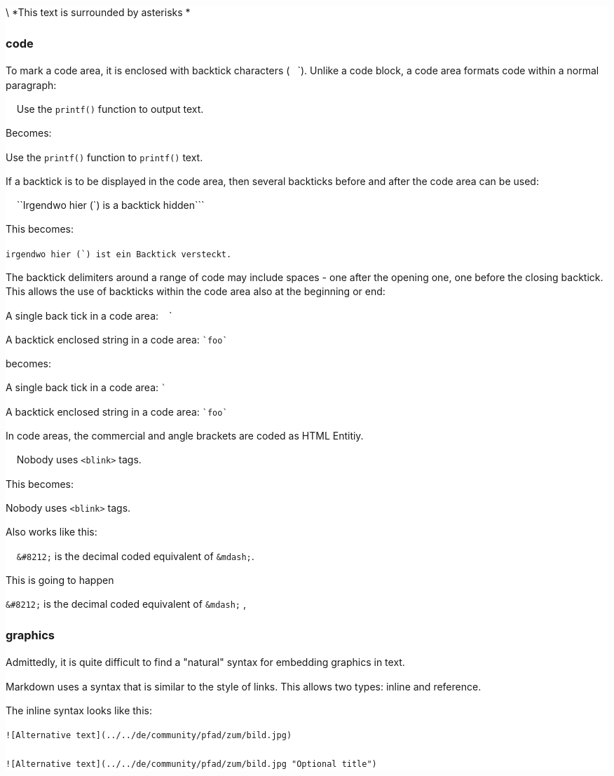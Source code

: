   \ *This text is surrounded by asterisks \*

<h3 id="code"> code </h3>

To mark a code area, it is enclosed with backtick characters (`` `` `). Unlike a code block, a code area formats code within a normal paragraph:

    Use the `printf()` function to output text.

Becomes:

<p> Use the <code>printf()</code> function to <code>printf()</code> text. </p>

If a backtick is to be displayed in the code area, then several backticks before and after the code area can be used:

    ``Irgendwo hier (`) is a backtick hidden```

This becomes:

<p><code>irgendwo hier (`) ist ein Backtick versteckt.</code></p>

The backtick delimiters around a range of code may include spaces - one after the opening one, one before the closing backtick. This allows the use of backticks within the code area also at the beginning or end:

A single back tick in a code area: `` `` `

A backtick enclosed string in a code area: `` `foo` ``

becomes:

<p> A single back tick in a code area: <code>`</code> </p>

<p> A backtick enclosed string in a code area: <code>`foo`</code> </p>

In code areas, the commercial and angle brackets are coded as HTML Entitiy.

    Nobody uses `<blink>` tags.

This becomes:

<p> Nobody uses <code>&lt;blink&gt;</code> tags. </p>

Also works like this:

    `&#8212;` is the decimal coded equivalent of `&mdash;`.

This is going to happen

<p> <code>&amp;#8212;</code> is the decimal coded equivalent of <code>&amp;mdash;</code> , </p>

<h3 id="img"> graphics </h3>

Admittedly, it is quite difficult to find a "natural" syntax for embedding graphics in text.

Markdown uses a syntax that is similar to the style of links. This allows two types: inline and reference.

The inline syntax looks like this:

    ![Alternative text](../../de/community/pfad/zum/bild.jpg)

    ![Alternative text](../../de/community/pfad/zum/bild.jpg "Optional title")

